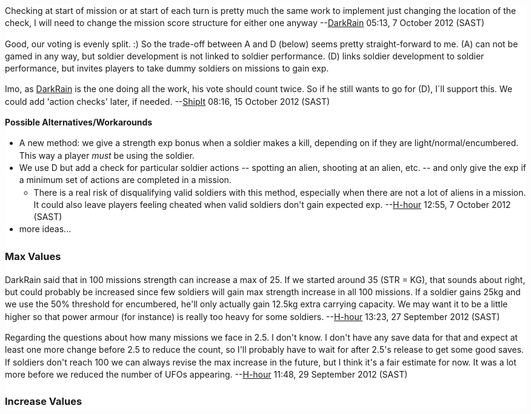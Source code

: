 
Checking at start of mission or at start of each turn is pretty much the
same work to implement just changing the location of the check, I will
need to change the mission score structure for either one anyway
--[DarkRain](User:DarkRain "wikilink") 05:13, 7 October 2012 (SAST)

Good, our voting is evenly split. :) So the trade-off between A and D
(below) seems pretty straight-forward to me. (A) can not be gamed in any
way, but soldier development is not linked to soldier performance. (D)
links soldier development to soldier performance, but invites players to
take dummy soldiers on missions to gain exp.


Imo, as [DarkRain](User:DarkRain "wikilink") is the one doing all the
work, his vote should count twice. So if he still wants to go for (D),
I´ll support this. We could add 'action checks' later, if needed.
--[ShipIt](User:ShipIt "wikilink") 08:16, 15 October 2012 (SAST)

**Possible Alternatives/Workarounds**

- A new method: we give a strength exp bonus when a soldier makes a
  kill, depending on if they are light/normal/encumbered. This way a
  player *must* be using the soldier.
- We use D but add a check for particular soldier actions -- spotting an
  alien, shooting at an alien, etc. -- and only give the exp if a
  minimum set of actions are completed in a mission.
  - There is a real risk of disqualifying valid soldiers with this
    method, especially when there are not a lot of aliens in a mission.
    It could also leave players feeling cheated when valid soldiers
    don't gain expected exp. --[H-hour](User:H-hour "wikilink") 12:55, 7
    October 2012 (SAST)
- more ideas...

### Max Values

DarkRain said that in 100 missions strength can increase a max of 25. If
we started around 35 (STR = KG), that sounds about right, but could
probably be increased since few soldiers will gain max strength increase
in all 100 missions. If a soldier gains 25kg and we use the 50%
threshold for encumbered, he'll only actually gain 12.5kg extra carrying
capacity. We may want it to be a little higher so that power armour (for
instance) is really too heavy for some soldiers.
--[H-hour](User:H-hour "wikilink") 13:23, 27 September 2012 (SAST)


Regarding the questions about how many missions we face in 2.5. I don't
know. I don't have any save data for that and expect at least one more
change before 2.5 to reduce the count, so I'll probably have to wait for
after 2.5's release to get some good saves. If soldiers don't reach 100
we can always revise the max increase in the future, but I think it's a
fair estimate for now. It was a lot more before we reduced the number of
UFOs appearing. --[H-hour](User:H-hour "wikilink") 11:48, 29 September
2012 (SAST)

### Increase Values
